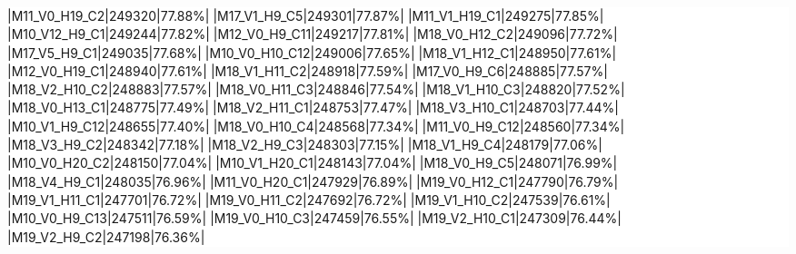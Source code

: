 |M11_V0_H19_C2|249320|77.88%|
|M17_V1_H9_C5|249301|77.87%|
|M11_V1_H19_C1|249275|77.85%|
|M10_V12_H9_C1|249244|77.82%|
|M12_V0_H9_C11|249217|77.81%|
|M18_V0_H12_C2|249096|77.72%|
|M17_V5_H9_C1|249035|77.68%|
|M10_V0_H10_C12|249006|77.65%|
|M18_V1_H12_C1|248950|77.61%|
|M12_V0_H19_C1|248940|77.61%|
|M18_V1_H11_C2|248918|77.59%|
|M17_V0_H9_C6|248885|77.57%|
|M18_V2_H10_C2|248883|77.57%|
|M18_V0_H11_C3|248846|77.54%|
|M18_V1_H10_C3|248820|77.52%|
|M18_V0_H13_C1|248775|77.49%|
|M18_V2_H11_C1|248753|77.47%|
|M18_V3_H10_C1|248703|77.44%|
|M10_V1_H9_C12|248655|77.40%|
|M18_V0_H10_C4|248568|77.34%|
|M11_V0_H9_C12|248560|77.34%|
|M18_V3_H9_C2|248342|77.18%|
|M18_V2_H9_C3|248303|77.15%|
|M18_V1_H9_C4|248179|77.06%|
|M10_V0_H20_C2|248150|77.04%|
|M10_V1_H20_C1|248143|77.04%|
|M18_V0_H9_C5|248071|76.99%|
|M18_V4_H9_C1|248035|76.96%|
|M11_V0_H20_C1|247929|76.89%|
|M19_V0_H12_C1|247790|76.79%|
|M19_V1_H11_C1|247701|76.72%|
|M19_V0_H11_C2|247692|76.72%|
|M19_V1_H10_C2|247539|76.61%|
|M10_V0_H9_C13|247511|76.59%|
|M19_V0_H10_C3|247459|76.55%|
|M19_V2_H10_C1|247309|76.44%|
|M19_V2_H9_C2|247198|76.36%|